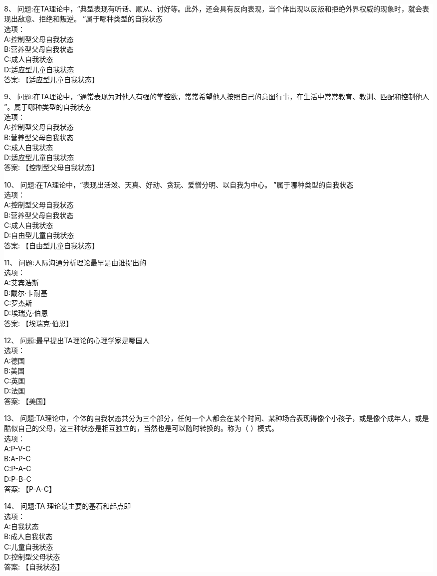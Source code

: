 8、 问题:在TA理论中，“典型表现有听话、顺从、讨好等。此外，还会具有反向表现，当个体出现以反叛和拒绝外界权威的现象时，就会表现出敌意、拒绝和叛逆。
”属于哪种类型的自我状态  
选项：  
A:控制型父母自我状态  
B:营养型父母自我状态  
C:成人自我状态  
D:适应型儿童自我状态  
答案: 【适应型儿童自我状态】

9、 问题:在TA理论中，“通常表现为对他人有强的掌控欲，常常希望他人按照自己的意图行事，在生活中常常教育、教训、匹配和控制他人 ”。属于哪种类型的自我状态  
选项：  
A:控制型父母自我状态  
B:营养型父母自我状态  
C:成人自我状态  
D:适应型儿童自我状态  
答案: 【控制型父母自我状态】

10、 问题:在TA理论中，“表现出活泼、天真、好动、贪玩、爱憎分明、以自我为中心。 ”属于哪种类型的自我状态  
选项：  
A:控制型父母自我状态  
B:营养型父母自我状态  
C:成人自我状态  
D:自由型儿童自我状态  
答案: 【自由型儿童自我状态】

11、 问题:人际沟通分析理论最早是由谁提出的  
选项：  
A:艾宾浩斯  
B:戴尔·卡耐基  
C:罗杰斯  
D:埃瑞克·伯恩  
答案: 【埃瑞克·伯恩】

12、 问题:最早提出TA理论的心理学家是哪国人  
选项：  
A:德国  
B:美国  
C:英国  
D:法国  
答案: 【美国】

13、
问题:TA理论中，个体的自我状态共分为三个部分，任何一个人都会在某个时间、某种场合表现得像个小孩子，或是像个成年人，或是酷似自己的父母，这三种状态是相互独立的，当然也是可以随时转换的。称为（
）模式。  
选项：  
A:P-V-C  
B:A-P-C  
C:P-A-C  
D:P-B-C  
答案: 【P-A-C】

14、 问题:TA 理论最主要的基石和起点即  
选项：  
A:自我状态  
B:成人自我状态  
C:儿童自我状态  
D:控制型父母状态  
答案: 【自我状态】
